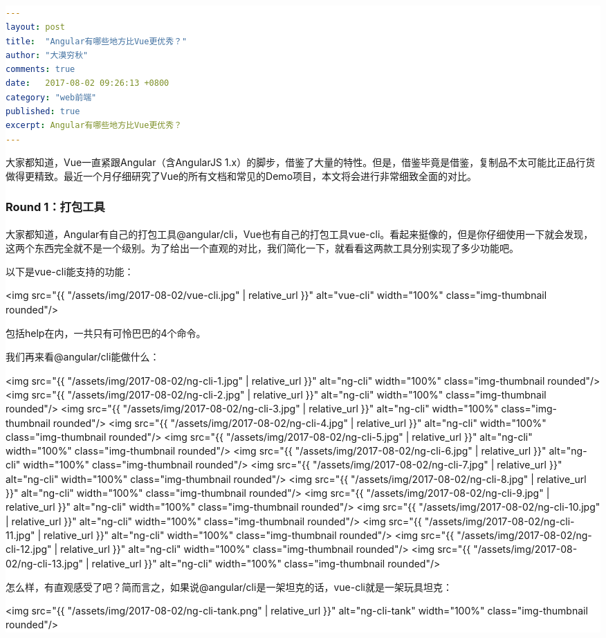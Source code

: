 ```yaml
---
layout: post
title:  "Angular有哪些地方比Vue更优秀？"
author: "大漠穷秋"
comments: true
date:   2017-08-02 09:26:13 +0800
category: "web前端"
published: true
excerpt: Angular有哪些地方比Vue更优秀？
---
```

大家都知道，Vue一直紧跟Angular（含AngularJS 1.x）的脚步，借鉴了大量的特性。但是，借鉴毕竟是借鉴，复制品不太可能比正品行货做得更精致。最近一个月仔细研究了Vue的所有文档和常见的Demo项目，本文将会进行非常细致全面的对比。

### Round 1：打包工具
大家都知道，Angular有自己的打包工具@angular/cli，Vue也有自己的打包工具vue-cli。看起来挺像的，但是你仔细使用一下就会发现，这两个东西完全就不是一个级别。为了给出一个直观的对比，我们简化一下，就看看这两款工具分别实现了多少功能吧。

以下是vue-cli能支持的功能：

<img src="{{ "/assets/img/2017-08-02/vue-cli.jpg" | relative_url }}" alt="vue-cli" width="100%" class="img-thumbnail rounded"/>

包括help在内，一共只有可怜巴巴的4个命令。

我们再来看@angular/cli能做什么：

<img src="{{ "/assets/img/2017-08-02/ng-cli-1.jpg" | relative_url }}" alt="ng-cli" width="100%" class="img-thumbnail rounded"/>
<img src="{{ "/assets/img/2017-08-02/ng-cli-2.jpg" | relative_url }}" alt="ng-cli" width="100%" class="img-thumbnail rounded"/>
<img src="{{ "/assets/img/2017-08-02/ng-cli-3.jpg" | relative_url }}" alt="ng-cli" width="100%" class="img-thumbnail rounded"/>
<img src="{{ "/assets/img/2017-08-02/ng-cli-4.jpg" | relative_url }}" alt="ng-cli" width="100%" class="img-thumbnail rounded"/>
<img src="{{ "/assets/img/2017-08-02/ng-cli-5.jpg" | relative_url }}" alt="ng-cli" width="100%" class="img-thumbnail rounded"/>
<img src="{{ "/assets/img/2017-08-02/ng-cli-6.jpg" | relative_url }}" alt="ng-cli" width="100%" class="img-thumbnail rounded"/>
<img src="{{ "/assets/img/2017-08-02/ng-cli-7.jpg" | relative_url }}" alt="ng-cli" width="100%" class="img-thumbnail rounded"/>
<img src="{{ "/assets/img/2017-08-02/ng-cli-8.jpg" | relative_url }}" alt="ng-cli" width="100%" class="img-thumbnail rounded"/>
<img src="{{ "/assets/img/2017-08-02/ng-cli-9.jpg" | relative_url }}" alt="ng-cli" width="100%" class="img-thumbnail rounded"/>
<img src="{{ "/assets/img/2017-08-02/ng-cli-10.jpg" | relative_url }}" alt="ng-cli" width="100%" class="img-thumbnail rounded"/>
<img src="{{ "/assets/img/2017-08-02/ng-cli-11.jpg" | relative_url }}" alt="ng-cli" width="100%" class="img-thumbnail rounded"/>
<img src="{{ "/assets/img/2017-08-02/ng-cli-12.jpg" | relative_url }}" alt="ng-cli" width="100%" class="img-thumbnail rounded"/>
<img src="{{ "/assets/img/2017-08-02/ng-cli-13.jpg" | relative_url }}" alt="ng-cli" width="100%" class="img-thumbnail rounded"/>

怎么样，有直观感受了吧？简而言之，如果说@angular/cli是一架坦克的话，vue-cli就是一架玩具坦克：

<img src="{{ "/assets/img/2017-08-02/ng-cli-tank.png" | relative_url }}" alt="ng-cli-tank" width="100%" class="img-thumbnail rounded"/>
